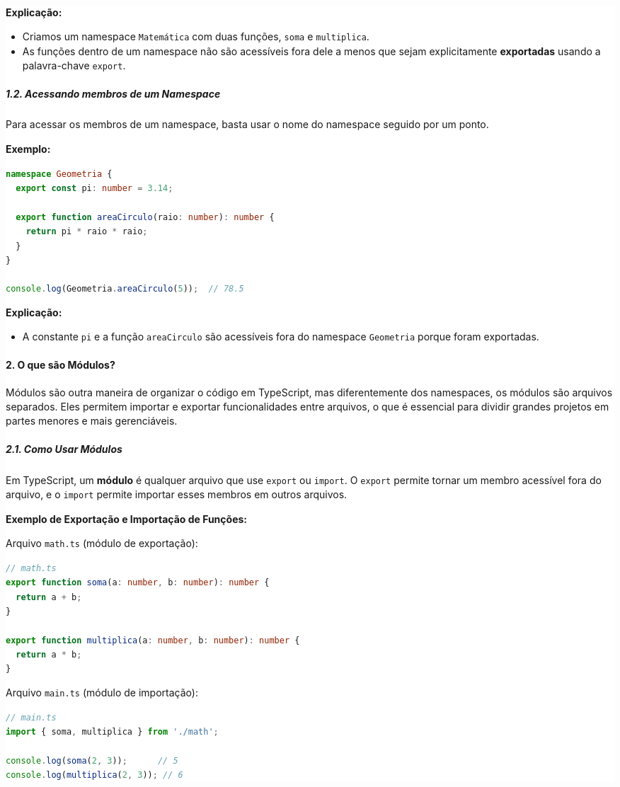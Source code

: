 **Explicação:**
- Criamos um namespace `Matemática` com duas funções, `soma` e `multiplica`.
- As funções dentro de um namespace não são acessíveis fora dele a menos que sejam explicitamente **exportadas** usando a palavra-chave `export`.

##### **1.2. Acessando membros de um Namespace**

Para acessar os membros de um namespace, basta usar o nome do namespace seguido por um ponto.

**Exemplo:**
```typescript
namespace Geometria {
  export const pi: number = 3.14;

  export function areaCirculo(raio: number): number {
    return pi * raio * raio;
  }
}

console.log(Geometria.areaCirculo(5));  // 78.5
```

**Explicação:**
- A constante `pi` e a função `areaCirculo` são acessíveis fora do namespace `Geometria` porque foram exportadas.

#### **2. O que são Módulos?**

Módulos são outra maneira de organizar o código em TypeScript, mas diferentemente dos namespaces, os módulos são arquivos separados. Eles permitem importar e exportar funcionalidades entre arquivos, o que é essencial para dividir grandes projetos em partes menores e mais gerenciáveis.

##### **2.1. Como Usar Módulos**

Em TypeScript, um **módulo** é qualquer arquivo que use `export` ou `import`. O `export` permite tornar um membro acessível fora do arquivo, e o `import` permite importar esses membros em outros arquivos.

**Exemplo de Exportação e Importação de Funções:**

Arquivo `math.ts` (módulo de exportação):
```typescript
// math.ts
export function soma(a: number, b: number): number {
  return a + b;
}

export function multiplica(a: number, b: number): number {
  return a * b;
}
```

Arquivo `main.ts` (módulo de importação):
```typescript
// main.ts
import { soma, multiplica } from './math';

console.log(soma(2, 3));      // 5
console.log(multiplica(2, 3)); // 6
```
